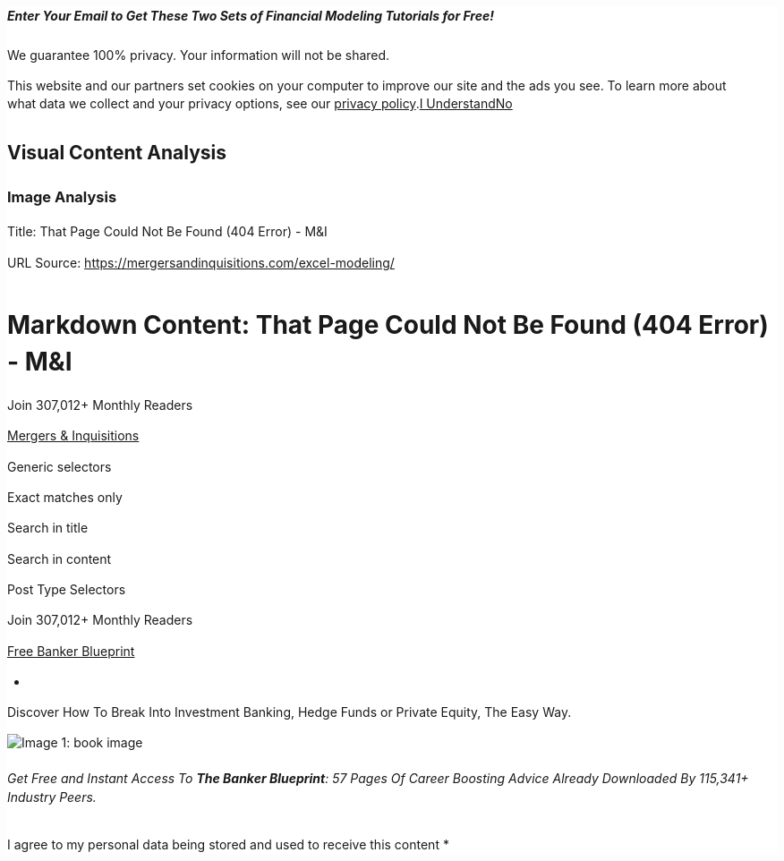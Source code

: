 ##### Enter Your Email to Get These Two Sets of **Financial Modeling Tutorials** for Free!

       

We guarantee 100% privacy. Your information will not be shared.

     

This website and our partners set cookies on your computer to improve our site and the ads you see. To learn more about  
what data we collect and your privacy options, see our [privacy policy](https://mergersandinquisitions.com/privacy-policy/).[I Understand](https://mergersandinquisitions.com/excel-modeling/#)[No](https://mergersandinquisitions.com/excel-modeling/#)


## Visual Content Analysis

### Image Analysis
Title: That Page Could Not Be Found (404 Error) - M&I

URL Source: https://mergersandinquisitions.com/excel-modeling/

Markdown Content:
That Page Could Not Be Found (404 Error) - M&I
===============

Join 307,012+ Monthly Readers

[Mergers & Inquisitions](https://mergersandinquisitions.com/)

  

 

Generic selectors

Exact matches only

Search in title

Search in content

Post Type Selectors

Join 307,012+ Monthly Readers

[Free Banker Blueprint](https://mergersandinquisitions.com/excel-modeling/#)

+

Discover How To Break Into Investment Banking, Hedge Funds or Private Equity, The Easy Way.

![Image 1: book image](https://mergersandinquisitions.com/wp-content/themes/anatta-theme/images/modal-book.jpg)

###### Get Free and Instant Access To _**The Banker Blueprint**_: 57 Pages Of Career Boosting Advice Already Downloaded By 115,341+ Industry Peers.

 

I agree to my personal data being stored and used to receive this content \*
